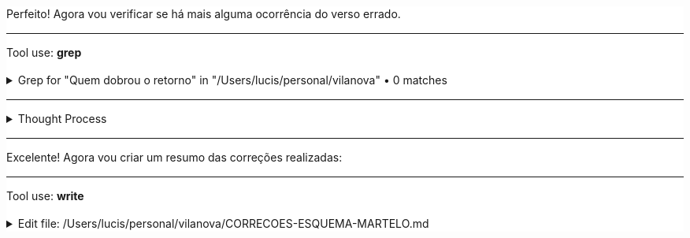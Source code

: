 

Perfeito! Agora vou verificar se há mais alguma ocorrência do verso errado.</details></think>

---

Tool use: **grep**

<details><summary>Grep for "Quem dobrou o retorno" in "/Users/lucis/personal/vilanova" • 0 matches</summary></details>

---

<think><details><summary>Thought Process</summary></details></think>

---

Excelente! Agora vou criar um resumo das correções realizadas:

---

Tool use: **write**


<details><summary>Edit file: /Users/lucis/personal/vilanova/CORRECOES-ESQUEMA-MARTELO.md</summary>

**Chunk 1**
Lines added: 123, lines removed: 1

```diff
@@ -1,1 +1,123 @@
- 
+ # Correções do Esquema de Rima do Martelo Alagoano
+ 
+ ## 🎯 Problemas Identificados e Corrigidos
+ 
+ ### 1. Verso Incorreto
+ **Antes:** "Quem dobrou o retorno, vem depois"  
+ **Depois:** "Que em dobro o retorno vem depois"
+ 
+ ### 2. Esquema de Rima Incorreto
+ **Antes:** AAAAAAAAAB (9 versos rimando igual + verso 10 diferente)  
+ **Depois:** ABBAACCDDC (4 terminações diferentes alternadas)
+ 
+ ## 📊 Análise Correta do Esquema
+ 
+ Analisando estrofes reais do Martelo Alagoano:
+ 
+ ```
+ Quem consegue manter-se firme em pé,        (A - /é/)
+ não tem medo da crise quando sofre.         (B - /ofre/)
+ Todo mundo no peito tem um cofre            (B - /ofre/) ← rima com sofre
+ como banco central pra guardar fé.         (A - /é/) ← rima com pé
+ A hipótese de ser faz quem não é.          (A - /é/) ← rima com pé/fé
+ Trabalhar noite e dia mês e ano.            (C - /ano/)
+ Sonhar alto, rezar e fazer plano           (C - /ano/) ← rima com ano
+ ir a luta buscando o que não há.           (D - /á/)
+ De vez em quando tem um que chega lá        (D - /á/) ← rima com há
+ nos dez pés de martelo Alagoano.            (C - /ano/) ← rima com ano/plano (MOTE)
+ Nos dez pés de martelo Alagoano.            (C - MOTE)
+ Nos dez pés de martelo Alagoano.            (C - MOTE)
+ ```
+ 
```